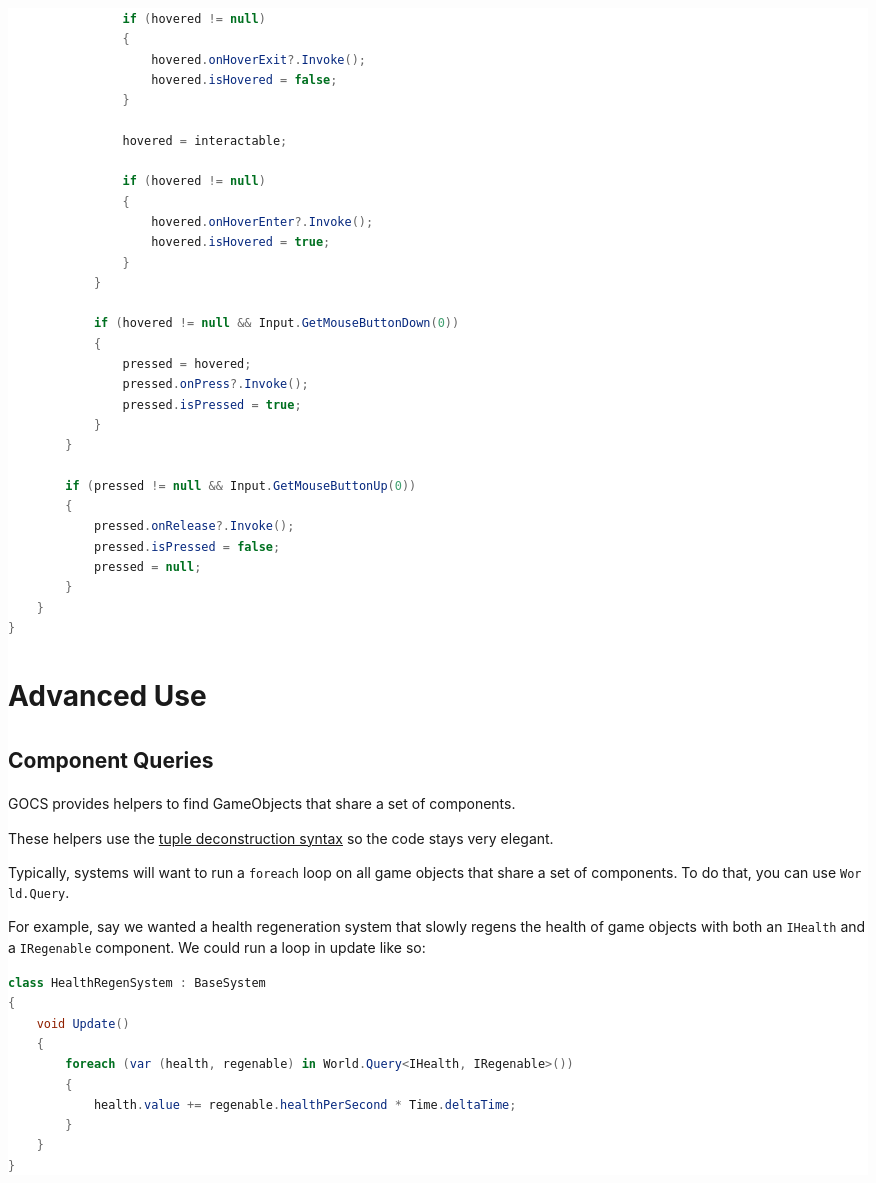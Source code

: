 ```csharp
                if (hovered != null)
                {
                    hovered.onHoverExit?.Invoke();
                    hovered.isHovered = false;
                }

                hovered = interactable;

                if (hovered != null)
                {
                    hovered.onHoverEnter?.Invoke();
                    hovered.isHovered = true;
                }
            }

            if (hovered != null && Input.GetMouseButtonDown(0))
            {
                pressed = hovered;
                pressed.onPress?.Invoke();
                pressed.isPressed = true;
            }
        }

        if (pressed != null && Input.GetMouseButtonUp(0))
        {
            pressed.onRelease?.Invoke();
            pressed.isPressed = false;
            pressed = null;
        }
    }
}
```

# Advanced Use

## Component Queries

GOCS provides helpers to find GameObjects that share a set of components.

These helpers use the [tuple deconstruction syntax](https://docs.microsoft.com/en-us/dotnet/csharp/deconstruct) so the code stays very elegant.

Typically, systems will want to run a `foreach` loop on all game objects that share a set of components. To do that, you can use `World.Query`. 

For example, say we wanted a health regeneration system that slowly regens the health of game objects with both an `IHealth` and a `IRegenable` component. We could run a loop in update like so:

```csharp
class HealthRegenSystem : BaseSystem
{
    void Update()
    {
        foreach (var (health, regenable) in World.Query<IHealth, IRegenable>())
        {
            health.value += regenable.healthPerSecond * Time.deltaTime;
        }
    }
}
```
